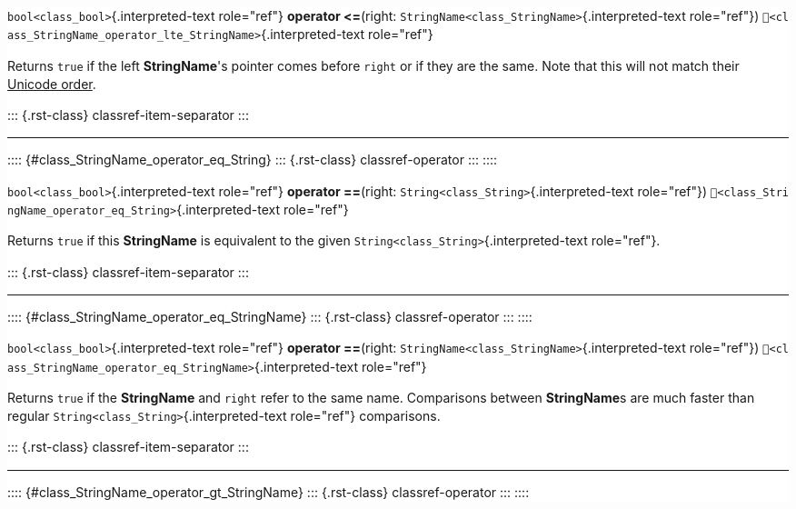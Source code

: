 `bool<class_bool>`{.interpreted-text role="ref"} **operator \<=**(right:
`StringName<class_StringName>`{.interpreted-text role="ref"})
`🔗<class_StringName_operator_lte_StringName>`{.interpreted-text
role="ref"}

Returns `true` if the left **StringName**\'s pointer comes before
`right` or if they are the same. Note that this will not match their
[Unicode
order](https://en.wikipedia.org/wiki/List_of_Unicode_characters).

::: {.rst-class}
classref-item-separator
:::

------------------------------------------------------------------------

:::: {#class_StringName_operator_eq_String}
::: {.rst-class}
classref-operator
:::
::::

`bool<class_bool>`{.interpreted-text role="ref"} **operator ==**(right:
`String<class_String>`{.interpreted-text role="ref"})
`🔗<class_StringName_operator_eq_String>`{.interpreted-text role="ref"}

Returns `true` if this **StringName** is equivalent to the given
`String<class_String>`{.interpreted-text role="ref"}.

::: {.rst-class}
classref-item-separator
:::

------------------------------------------------------------------------

:::: {#class_StringName_operator_eq_StringName}
::: {.rst-class}
classref-operator
:::
::::

`bool<class_bool>`{.interpreted-text role="ref"} **operator ==**(right:
`StringName<class_StringName>`{.interpreted-text role="ref"})
`🔗<class_StringName_operator_eq_StringName>`{.interpreted-text
role="ref"}

Returns `true` if the **StringName** and `right` refer to the same name.
Comparisons between **StringName**s are much faster than regular
`String<class_String>`{.interpreted-text role="ref"} comparisons.

::: {.rst-class}
classref-item-separator
:::

------------------------------------------------------------------------

:::: {#class_StringName_operator_gt_StringName}
::: {.rst-class}
classref-operator
:::
::::
